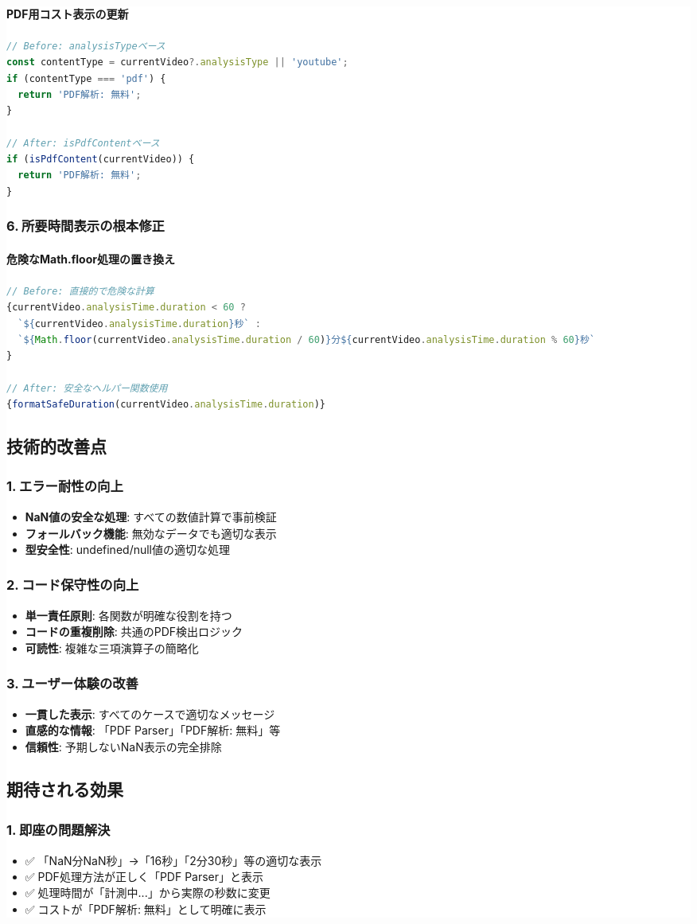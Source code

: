 #### PDF用コスト表示の更新
```typescript
// Before: analysisTypeベース
const contentType = currentVideo?.analysisType || 'youtube';
if (contentType === 'pdf') {
  return 'PDF解析: 無料';
}

// After: isPdfContentベース
if (isPdfContent(currentVideo)) {
  return 'PDF解析: 無料';
}
```

### 6. 所要時間表示の根本修正

#### 危険なMath.floor処理の置き換え
```typescript
// Before: 直接的で危険な計算
{currentVideo.analysisTime.duration < 60 ? 
  `${currentVideo.analysisTime.duration}秒` : 
  `${Math.floor(currentVideo.analysisTime.duration / 60)}分${currentVideo.analysisTime.duration % 60}秒`
}

// After: 安全なヘルパー関数使用
{formatSafeDuration(currentVideo.analysisTime.duration)}
```

## 技術的改善点

### 1. エラー耐性の向上
- **NaN値の安全な処理**: すべての数値計算で事前検証
- **フォールバック機能**: 無効なデータでも適切な表示
- **型安全性**: undefined/null値の適切な処理

### 2. コード保守性の向上
- **単一責任原則**: 各関数が明確な役割を持つ
- **コードの重複削除**: 共通のPDF検出ロジック
- **可読性**: 複雑な三項演算子の簡略化

### 3. ユーザー体験の改善
- **一貫した表示**: すべてのケースで適切なメッセージ
- **直感的な情報**: 「PDF Parser」「PDF解析: 無料」等
- **信頼性**: 予期しないNaN表示の完全排除

## 期待される効果

### 1. 即座の問題解決
- ✅ 「NaN分NaN秒」→「16秒」「2分30秒」等の適切な表示
- ✅ PDF処理方法が正しく「PDF Parser」と表示
- ✅ 処理時間が「計測中...」から実際の秒数に変更
- ✅ コストが「PDF解析: 無料」として明確に表示

